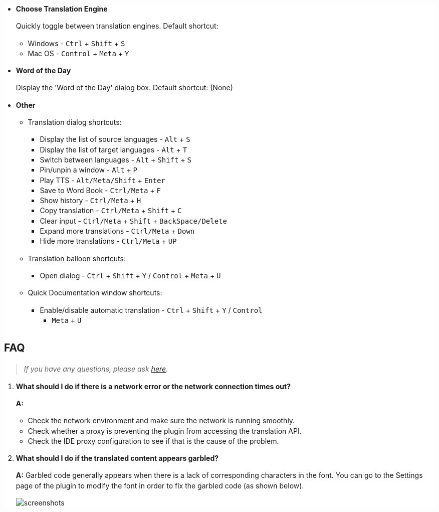 - **Choose Translation Engine**

  Quickly toggle between translation engines. Default shortcut:

    - Windows - <kbd>Ctrl</kbd> + <kbd>Shift</kbd> + <kbd>S</kbd>
    - Mac OS - <kbd>Control</kbd> + <kbd>Meta</kbd> + <kbd>Y</kbd>

- **Word of the Day**

  Display the 'Word of the Day' dialog box. Default shortcut: (None)

- **Other**

    - Translation dialog shortcuts:

        - Display the list of source languages - <kbd>Alt</kbd> + <kbd>S</kbd>
        - Display the list of target languages - <kbd>Alt</kbd> + <kbd>T</kbd>
        - Switch between languages - <kbd>Alt</kbd> + <kbd>Shift</kbd> + <kbd>S</kbd>
        - Pin/unpin a window - <kbd>Alt</kbd> + <kbd>P</kbd>
        - Play TTS - <kbd>Alt/Meta/Shift</kbd> + <kbd>Enter</kbd>
        - Save to Word Book - <kbd>Ctrl/Meta</kbd> + <kbd>F</kbd>
        - Show history - <kbd>Ctrl/Meta</kbd> + <kbd>H</kbd>
        - Copy translation - <kbd>Ctrl/Meta</kbd> + <kbd>Shift</kbd> + <kbd>C</kbd>
        - Clear input - <kbd>Ctrl/Meta</kbd> + <kbd>Shift</kbd> + <kbd>BackSpace/Delete</kbd>
        - Expand more translations - <kbd>Ctrl/Meta</kbd> + <kbd>Down</kbd>
        - Hide more translations - <kbd>Ctrl/Meta</kbd> + <kbd>UP</kbd>

    - Translation balloon shortcuts:

        - Open dialog - <kbd>Ctrl</kbd> + <kbd>Shift</kbd> + <kbd>Y</kbd> / <kbd>Control</kbd> + <kbd>Meta</kbd> + <kbd>
          U</kbd>

    - Quick Documentation window shortcuts:

        - Enable/disable automatic translation - <kbd>Ctrl</kbd> + <kbd>Shift</kbd> + <kbd>Y</kbd> / <kbd>Control</kbd>
            + <kbd>Meta</kbd> + <kbd>U</kbd>

## FAQ

> *If you have any questions, please ask [here][gh:discussions-q-a].*

1. **What should I do if there is a network error or the network connection times out?**

   **A:**
    - Check the network environment and make sure the network is running smoothly.
    - Check whether a proxy is preventing the plugin from accessing the translation API.
    - Check the IDE proxy configuration to see if that is the cause of the problem.

2. **What should I do if the translated content appears garbled?**

   **A:** Garbled code generally appears when there is a lack of corresponding characters in the font. You can go to
   the Settings page of the plugin to modify the font in order to fix the garbled code (as shown below).

   ![screenshots][file:settings-font]


[plugin-logo]: https://cdn.jsdelivr.net/gh/YiiGuxing/TranslationPlugin@master/pluginIcon.svg
[badge:plugin-homepage]: https://img.shields.io/badge/plugin%20homepage-translation-4caf50.svg?style=flat-square
[badge:build]: https://img.shields.io/endpoint?label=build&style=flat-square&url=https%3A%2F%2Factions-badge.atrox.dev%2FYiiGuxing%2FTranslationPlugin%2Fbadge%3Fref%3Dmaster
[badge:license]: https://img.shields.io/github/license/YiiGuxing/TranslationPlugin.svg?style=flat-square
[badge:release]: https://img.shields.io/github/release/YiiGuxing/TranslationPlugin.svg?sort=semver&style=flat-square&colorB=0097A7
[badge:version]: https://img.shields.io/jetbrains/plugin/v/8579.svg?style=flat-square&colorB=2196F3
[badge:downloads]: https://img.shields.io/jetbrains/plugin/d/8579.svg?style=flat-square&colorB=5C6BC0
[badge:open-collective]: https://opencollective.com/translation-plugin/all/badge.svg?label=financial+contributors&style=flat-square&color=d05ce3
[badge:get-started-en]: https://img.shields.io/badge/Get%20Started-English-4CAF50?style=flat-square
[badge:get-started-zh]: https://img.shields.io/badge/%E5%BC%80%E5%A7%8B%E4%BD%BF%E7%94%A8-%E4%B8%AD%E6%96%87-2196F3?style=flat-square
[badge:get-started-jp]: https://img.shields.io/badge/%E3%81%AF%E3%81%98%E3%82%81%E3%81%AB-%E6%97%A5%E6%9C%AC%E8%AA%9E-009688?style=flat-square
[badge:get-started-ko]: https://img.shields.io/badge/%EC%8B%9C%EC%9E%91%ED%95%98%EA%B8%B0-%ED%95%9C%EA%B5%AD%EC%96%B4-7CB342?style=flat-square
[gh:translation-plugin]: https://github.com/YiiGuxing/TranslationPlugin
[gh:releases]: https://github.com/YiiGuxing/TranslationPlugin/releases
[gh:workflows-build]: https://github.com/YiiGuxing/TranslationPlugin/actions/workflows/build.yml
[gh:license]: https://github.com/YiiGuxing/TranslationPlugin/blob/master/LICENSE
[gh:discussions-q-a]: https://github.com/YiiGuxing/TranslationPlugin/discussions/categories/q-a
[gh:#81]: https://github.com/YiiGuxing/TranslationPlugin/issues/81
[gh:#115]: https://github.com/YiiGuxing/TranslationPlugin/issues/115
[logo:ali-translate]: https://yiiguxing.github.io/TranslationPlugin/img/ext/ali_translate_logo.png
[logo:baidu-translate]: https://yiiguxing.github.io/TranslationPlugin/img/ext/baidu_translate_logo.svg
[logo:deepl-translator]: https://yiiguxing.github.io/TranslationPlugin/img/ext/deepl_translate_logo.svg
[logo:google-translate]: https://yiiguxing.github.io/TranslationPlugin/img/ext/google_translate_logo.svg
[logo:microsoft-translator]: https://yiiguxing.github.io/TranslationPlugin/img/ext/microsoft_translator_logo.svg
[logo:openai]: https://yiiguxing.github.io/TranslationPlugin/img/ext/openai_logo.svg
[logo:youdao-translate]: https://yiiguxing.github.io/TranslationPlugin/img/ext/youdao_translate_logo.svg
[file:settings-font]: .github/readme/settings_font.png
[file:financial-contributors]: https://github.com/YiiGuxing/TranslationPlugin/blob/master/FINANCIAL_CONTRIBUTORS.md
[get-started-en]: https://yiiguxing.github.io/TranslationPlugin/en/start.html
[get-started-zh]: https://yiiguxing.github.io/TranslationPlugin/start.html
[get-started-ja]: https://yiiguxing.github.io/TranslationPlugin/ja/start.html
[get-started-ko]: https://yiiguxing.github.io/TranslationPlugin/ko/start.html
[plugin-homepage]: https://plugins.jetbrains.com/plugin/8579-translation
[plugin-versions]: https://plugins.jetbrains.com/plugin/8579-translation/versions
[open-collective]: https://opencollective.com/translation-plugin
[open-collective-contribute]: https://opencollective.com/translation-plugin/contribute
[mailto]: mailto:yii.guxing@outlook.com?subject=Donate&body=Name%2FNickname%3Cwebsite%3E%3A%20%3Cmessage%3E%0D%0DDonation%20Amount%3A%20%3Camount%3E%0DPayment%20Platform%3A%20Alipay%2FWeChat%20Pay%0DPayment%20Number%20%28last%205%20digits%29%3A%20%3Cnumber%3E%0D%0D
